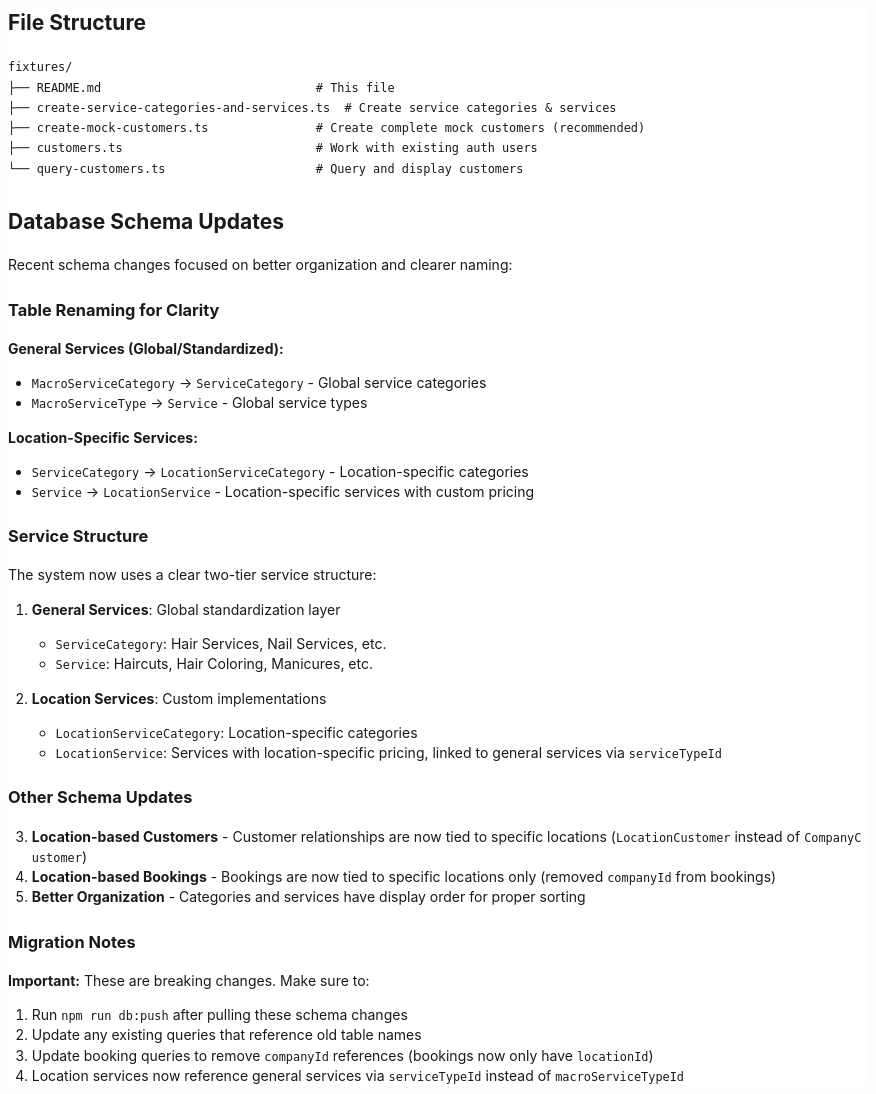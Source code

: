 ## File Structure

```
fixtures/
├── README.md                              # This file
├── create-service-categories-and-services.ts  # Create service categories & services
├── create-mock-customers.ts               # Create complete mock customers (recommended)
├── customers.ts                           # Work with existing auth users
└── query-customers.ts                     # Query and display customers
```

## Database Schema Updates

Recent schema changes focused on better organization and clearer naming:

### Table Renaming for Clarity

**General Services (Global/Standardized):**
- `MacroServiceCategory` → `ServiceCategory` - Global service categories
- `MacroServiceType` → `Service` - Global service types

**Location-Specific Services:**
- `ServiceCategory` → `LocationServiceCategory` - Location-specific categories
- `Service` → `LocationService` - Location-specific services with custom pricing

### Service Structure

The system now uses a clear two-tier service structure:

1. **General Services**: Global standardization layer
   - `ServiceCategory`: Hair Services, Nail Services, etc.
   - `Service`: Haircuts, Hair Coloring, Manicures, etc.

2. **Location Services**: Custom implementations
   - `LocationServiceCategory`: Location-specific categories
   - `LocationService`: Services with location-specific pricing, linked to general services via `serviceTypeId`

### Other Schema Updates

3. **Location-based Customers** - Customer relationships are now tied to specific locations (`LocationCustomer` instead of `CompanyCustomer`)
4. **Location-based Bookings** - Bookings are now tied to specific locations only (removed `companyId` from bookings)
5. **Better Organization** - Categories and services have display order for proper sorting

### Migration Notes

**Important:** These are breaking changes. Make sure to:
1. Run `npm run db:push` after pulling these schema changes
2. Update any existing queries that reference old table names
3. Update booking queries to remove `companyId` references (bookings now only have `locationId`)
4. Location services now reference general services via `serviceTypeId` instead of `macroServiceTypeId` 